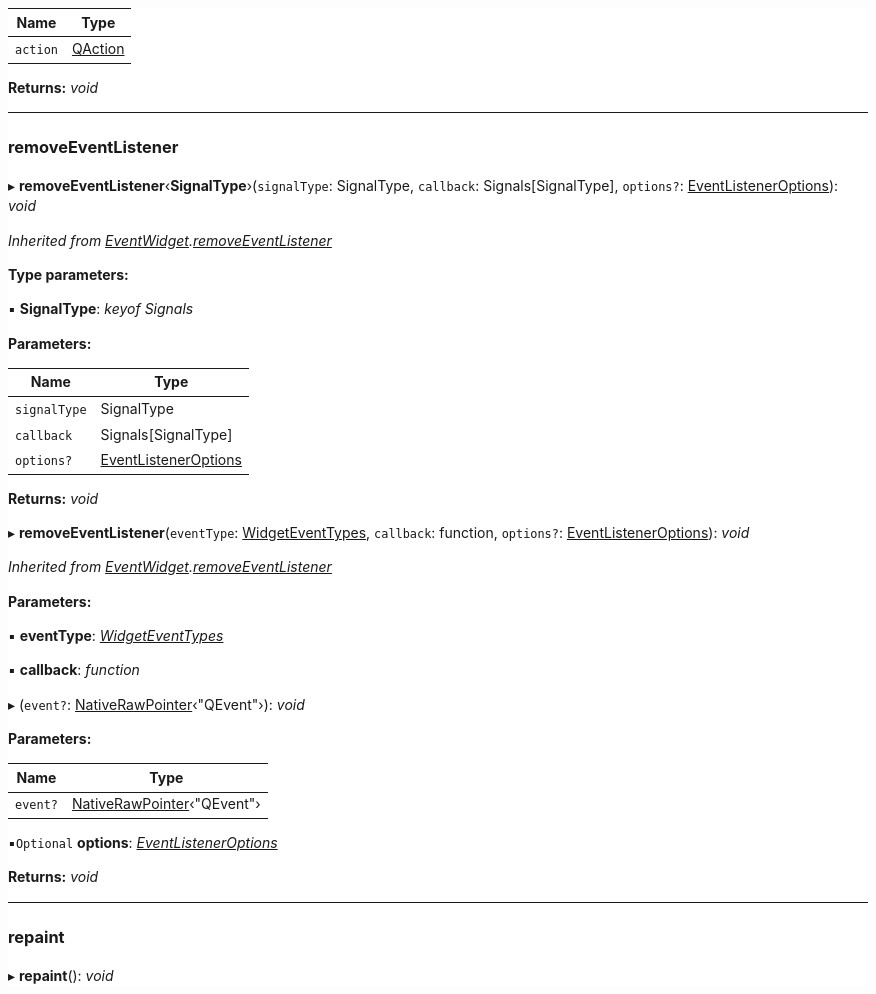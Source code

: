 Name | Type |
------ | ------ |
`action` | [QAction](qaction.md) |

**Returns:** *void*

___

###  removeEventListener

▸ **removeEventListener**‹**SignalType**›(`signalType`: SignalType, `callback`: Signals[SignalType], `options?`: [EventListenerOptions](../interfaces/eventlisteneroptions.md)): *void*

*Inherited from [EventWidget](eventwidget.md).[removeEventListener](eventwidget.md#removeeventlistener)*

**Type parameters:**

▪ **SignalType**: *keyof Signals*

**Parameters:**

Name | Type |
------ | ------ |
`signalType` | SignalType |
`callback` | Signals[SignalType] |
`options?` | [EventListenerOptions](../interfaces/eventlisteneroptions.md) |

**Returns:** *void*

▸ **removeEventListener**(`eventType`: [WidgetEventTypes](../enums/widgeteventtypes.md), `callback`: function, `options?`: [EventListenerOptions](../interfaces/eventlisteneroptions.md)): *void*

*Inherited from [EventWidget](eventwidget.md).[removeEventListener](eventwidget.md#removeeventlistener)*

**Parameters:**

▪ **eventType**: *[WidgetEventTypes](../enums/widgeteventtypes.md)*

▪ **callback**: *function*

▸ (`event?`: [NativeRawPointer](../globals.md#nativerawpointer)‹"QEvent"›): *void*

**Parameters:**

Name | Type |
------ | ------ |
`event?` | [NativeRawPointer](../globals.md#nativerawpointer)‹"QEvent"› |

▪`Optional`  **options**: *[EventListenerOptions](../interfaces/eventlisteneroptions.md)*

**Returns:** *void*

___

###  repaint

▸ **repaint**(): *void*
